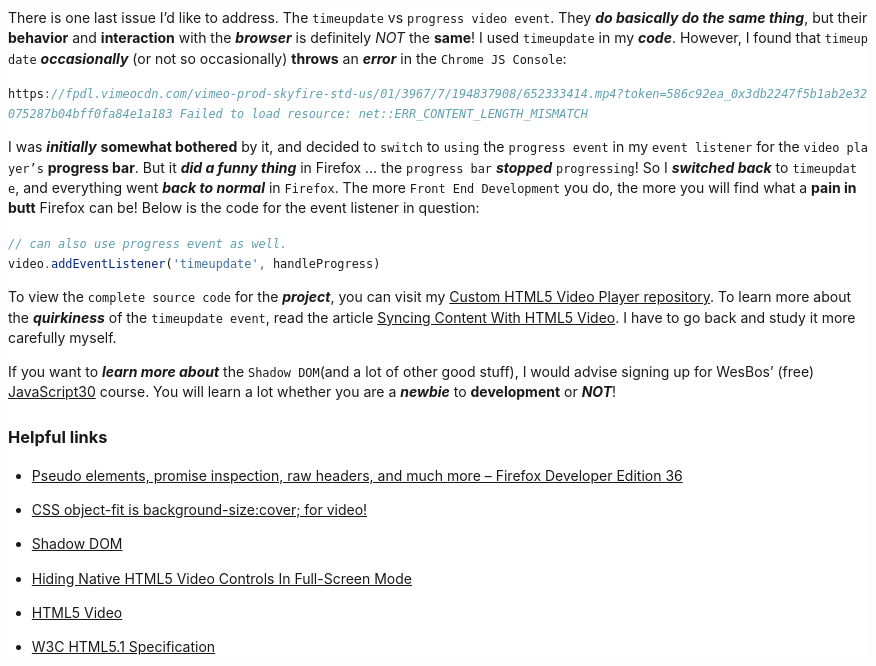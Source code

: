 There is one last issue I’d like to address. The `timeupdate` vs
`progress video event`. They **_do basically do the same thing_**, but their
**behavior** and **interaction** with the **_browser_** is definitely _NOT_ the
**same**! I used `timeupdate` in my **_code_**. However, I found that
`timeupdate` **_occasionally_** (or not so occasionally) **throws** an
**_error_** in the `Chrome JS Console`:

```js
https://fpdl.vimeocdn.com/vimeo-prod-skyfire-std-us/01/3967/7/194837908/652333414.mp4?token=586c92ea_0x3db2247f5b1ab2e32075287b04bff0fa84e1a183 Failed to load resource: net::ERR_CONTENT_LENGTH_MISMATCH
```

I was **_initially_** **somewhat bothered** by it, and decided to `switch` to
`using` the `progress event` in my `event listener` for the `video player’s`
**progress bar**. But it **_did a funny thing_** in Firefox … the `progress bar`
**_stopped_** `progressing`! So I **_switched back_** to `timeupdate`, and
everything went **_back to normal_** in `Firefox`. The more
`Front End Development` you do, the more you will find what a **pain in butt**
Firefox can be! Below is the code for the event listener in question:

```js
// can also use progress event as well.
video.addEventListener('timeupdate', handleProgress)
```

To view the `complete source code` for the **_project_**, you can visit my
[Custom HTML5 Video Player repository](https://github.com/interglobalmedia/custom-html5-video-player/).
To learn more about the **_quirkiness_** of the `timeupdate event`, read the
article
[Syncing Content With HTML5 Video](https://www.smashingmagazine.com/2011/03/syncing-content-with-html5-video/).
I have to go back and study it more carefully myself.

If you want to **_learn more about_** the `Shadow DOM`(and a lot of other good
stuff), I would advise signing up for WesBos’ (free)
[JavaScript30](https://javascript30.com/) course. You will learn a lot whether
you are a **_newbie_** to **development** or **_NOT_**!

### Helpful links

- [Pseudo elements, promise inspection, raw headers, and much more – Firefox Developer Edition 36](https://hacks.mozilla.org/2015/02/exploring-object-fit/)

- [CSS object-fit is background-size:cover; for video!](http://www.mariadcampbell.com/2017/01/04/custom-html5-video-player/)

- [Shadow DOM](https://developer.mozilla.org/en-US/docs/Web/Web_Components/Using_shadow_DOM)

- [Hiding Native HTML5 Video Controls In Full-Screen Mode](https://developer.mozilla.org/en-US/docs/Web/Web_Components/Using_shadow_DOM)

- [HTML5 Video](https://en.wikipedia.org/wiki/HTML5_video)

- [W3C HTML5.1 Specification](https://www.w3.org/TR/html/)
